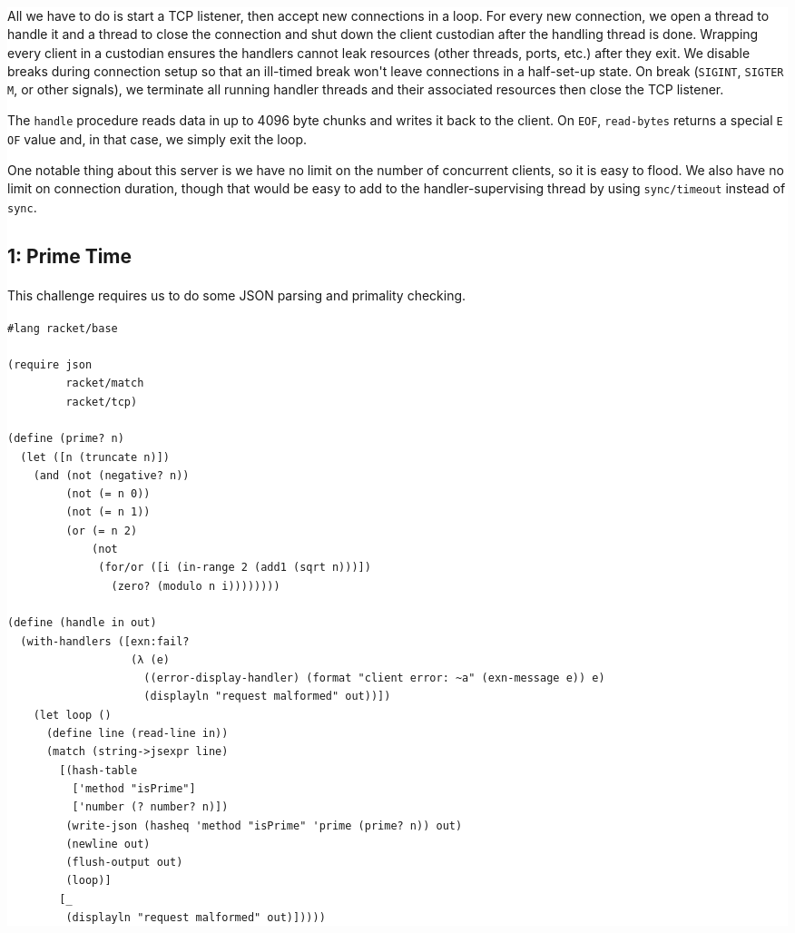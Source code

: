 All we have to do is start a TCP listener, then accept new connections
in a loop.  For every new connection, we open a thread to handle it
and a thread to close the connection and shut down the client
custodian after the handling thread is done.  Wrapping every client in
a custodian ensures the handlers cannot leak resources (other threads,
ports, etc.) after they exit.  We disable breaks during connection
setup so that an ill-timed break won't leave connections in a
half-set-up state.  On break (`SIGINT`, `SIGTERM`, or other signals),
we terminate all running handler threads and their associated
resources then close the TCP listener.

The `handle` procedure reads data in up to 4096 byte chunks and writes
it back to the client.  On `EOF`, `read-bytes` returns a special `EOF`
value and, in that case, we simply exit the loop.

One notable thing about this server is we have no limit on the number
of concurrent clients, so it is easy to flood.  We also have no limit
on connection duration, though that would be easy to add to the
handler-supervising thread by using `sync/timeout` instead of `sync`.

## 1: Prime Time

This challenge requires us to do some JSON parsing and primality
checking.

```racket
#lang racket/base

(require json
         racket/match
         racket/tcp)

(define (prime? n)
  (let ([n (truncate n)])
    (and (not (negative? n))
         (not (= n 0))
         (not (= n 1))
         (or (= n 2)
             (not
              (for/or ([i (in-range 2 (add1 (sqrt n)))])
                (zero? (modulo n i))))))))

(define (handle in out)
  (with-handlers ([exn:fail?
                   (λ (e)
                     ((error-display-handler) (format "client error: ~a" (exn-message e)) e)
                     (displayln "request malformed" out))])
    (let loop ()
      (define line (read-line in))
      (match (string->jsexpr line)
        [(hash-table
          ['method "isPrime"]
          ['number (? number? n)])
         (write-json (hasheq 'method "isPrime" 'prime (prime? n)) out)
         (newline out)
         (flush-output out)
         (loop)]
        [_
         (displayln "request malformed" out)]))))
```


[^1]: Ryan Culpepper pointed out on the Racket Discord that we could
[Protohackers]: https://protohackers.com/
[binfmt]: https://docs.racket-lang.org/binfmt-manual/index.html
[kill safe]: https://www-old.cs.utah.edu/plt/publications/pldi04-ff.pdf
[GitHub]: https://github.com/Bogdanp/racket-protohackers